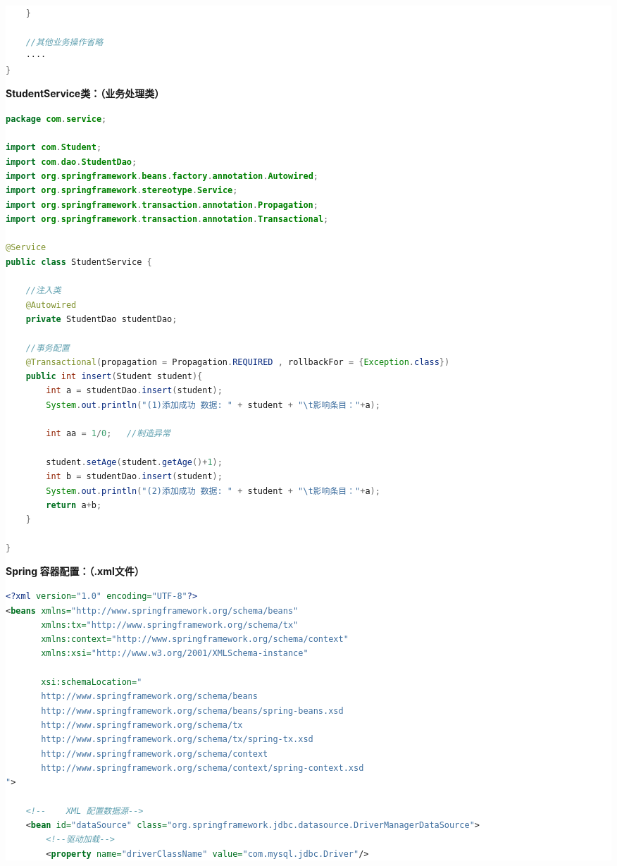 ```java
    }
    
    //其他业务操作省略
    ····
}
```

**StudentService类：（业务处理类）** 

```java
package com.service;

import com.Student;
import com.dao.StudentDao;
import org.springframework.beans.factory.annotation.Autowired;
import org.springframework.stereotype.Service;
import org.springframework.transaction.annotation.Propagation;
import org.springframework.transaction.annotation.Transactional;

@Service
public class StudentService {
    
    //注入类
    @Autowired
    private StudentDao studentDao;
    
    //事务配置
    @Transactional(propagation = Propagation.REQUIRED , rollbackFor = {Exception.class})
    public int insert(Student student){
        int a = studentDao.insert(student);
        System.out.println("(1)添加成功 数据: " + student + "\t影响条目："+a);
        
        int aa = 1/0;   //制造异常
        
        student.setAge(student.getAge()+1);
        int b = studentDao.insert(student);
        System.out.println("(2)添加成功 数据: " + student + "\t影响条目："+a);
        return a+b;
    }
    
}
```

**Spring 容器配置：（.xml文件）**

```xml
<?xml version="1.0" encoding="UTF-8"?>
<beans xmlns="http://www.springframework.org/schema/beans"
       xmlns:tx="http://www.springframework.org/schema/tx"
       xmlns:context="http://www.springframework.org/schema/context"
       xmlns:xsi="http://www.w3.org/2001/XMLSchema-instance"
       
       xsi:schemaLocation="
       http://www.springframework.org/schema/beans
       http://www.springframework.org/schema/beans/spring-beans.xsd
       http://www.springframework.org/schema/tx
       http://www.springframework.org/schema/tx/spring-tx.xsd
       http://www.springframework.org/schema/context
       http://www.springframework.org/schema/context/spring-context.xsd
">

    <!--    XML 配置数据源-->
    <bean id="dataSource" class="org.springframework.jdbc.datasource.DriverManagerDataSource">
        <!--驱动加载-->
        <property name="driverClassName" value="com.mysql.jdbc.Driver"/>
```